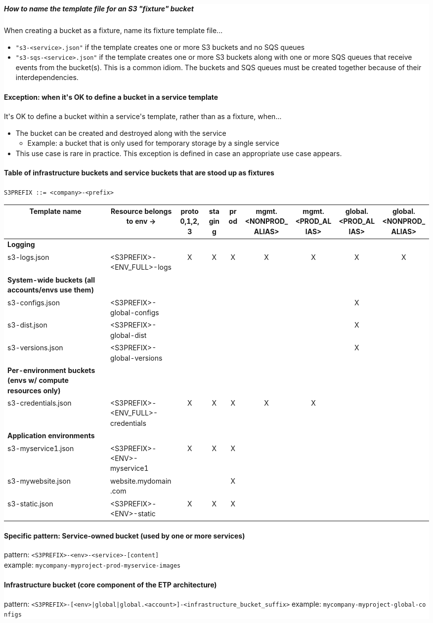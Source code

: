 ##### How to name the template file for an S3 "fixture" bucket
When creating a bucket as a fixture, name its fixture template file...<br>
- <code>"s3-&lt;service>.json"</code> if the template creates one or more S3 buckets and no SQS queues
- <code>"s3-sqs-&lt;service>.json"</code> if the template creates one or more S3 buckets along with one or more SQS queues that receive events from the bucket(s). This is a common idiom. The buckets and SQS queues must be created together because of their interdependencies.

#### Exception: when it's OK to define a bucket in a service template
It's OK to define a bucket within a service's template, rather than as a fixture, when...
- The bucket can be created and destroyed along with the service
  - Example: a bucket that is only used for temporary storage by a single service
- This use case is rare in practice. This exception is defined in case an appropriate use case appears.

#### Table of infrastructure buckets and service buckets that are stood up as fixtures
<code>S3PREFIX ::= &lt;company>-&lt;prefix></code>

| Template name | Resource belongs<br>to env → | proto0,1,2,3 | staging | prod | mgmt.&lt;NONPROD_ALIAS> | mgmt.&lt;PROD_ALIAS> | global.&lt;PROD_ALIAS> | global.&lt;NONPROD_ALIAS> |
| --- | --- |:---:|:---:|:---:|:---:|:---:|:---:|:---:|
| **Logging** |
| s3-logs.json | &lt;S3PREFIX&gt;-&lt;ENV_FULL>-logs | X | X | X | X | X | X | X |
| **System-wide buckets (all accounts/envs use them)** |
| s3-configs.json | &lt;S3PREFIX&gt;-global-configs | | | | | | X | |
| s3-dist.json | &lt;S3PREFIX&gt;-global-dist | | | | | | X | |
| s3-versions.json | &lt;S3PREFIX&gt;-global-versions | | | | | | X | |
| **Per-environment buckets (envs w/ compute resources only)** |
| s3-credentials.json | &lt;S3PREFIX&gt;-&lt;ENV_FULL>-credentials | X | X | X | X | X | | |
| **Application environments** |
| s3-myservice1.json | &lt;S3PREFIX&gt;-&lt;ENV>-myservice1 | X | X | X | | |	| |
| s3-mywebsite.json | website.mydomain.com | | | X | | | | |
| s3-static.json | &lt;S3PREFIX&gt;-&lt;ENV>-static | X | X | X | | |	| | |


#### Specific pattern: Service-owned bucket (used by one or more services)
pattern: <code>&lt;S3PREFIX>-&lt;env>-&lt;service>-[content]</code><br>
example: <code>mycompany-myproject-prod-myservice-images</code>

#### Infrastructure bucket (core component of the ETP architecture)
pattern: <code>&lt;S3PREFIX>-[&lt;env>|global|global.&lt;account>]-&lt;infrastructure_bucket_suffix></code>
example: <code>mycompany-myproject-global-configs</code>
